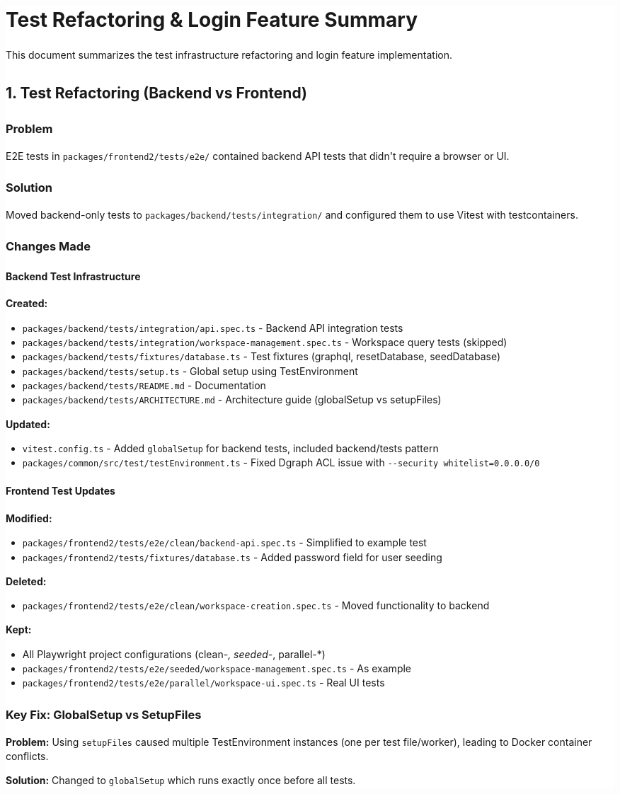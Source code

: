 # Test Refactoring & Login Feature Summary

This document summarizes the test infrastructure refactoring and login feature implementation.

## 1. Test Refactoring (Backend vs Frontend)

### Problem
E2E tests in `packages/frontend2/tests/e2e/` contained backend API tests that didn't require a browser or UI.

### Solution
Moved backend-only tests to `packages/backend/tests/integration/` and configured them to use Vitest with testcontainers.

### Changes Made

#### Backend Test Infrastructure
**Created:**
- `packages/backend/tests/integration/api.spec.ts` - Backend API integration tests
- `packages/backend/tests/integration/workspace-management.spec.ts` - Workspace query tests (skipped)
- `packages/backend/tests/fixtures/database.ts` - Test fixtures (graphql, resetDatabase, seedDatabase)
- `packages/backend/tests/setup.ts` - Global setup using TestEnvironment
- `packages/backend/tests/README.md` - Documentation
- `packages/backend/tests/ARCHITECTURE.md` - Architecture guide (globalSetup vs setupFiles)

**Updated:**
- `vitest.config.ts` - Added `globalSetup` for backend tests, included backend/tests pattern
- `packages/common/src/test/testEnvironment.ts` - Fixed Dgraph ACL issue with `--security whitelist=0.0.0.0/0`

#### Frontend Test Updates
**Modified:**
- `packages/frontend2/tests/e2e/clean/backend-api.spec.ts` - Simplified to example test
- `packages/frontend2/tests/fixtures/database.ts` - Added password field for user seeding

**Deleted:**
- `packages/frontend2/tests/e2e/clean/workspace-creation.spec.ts` - Moved functionality to backend

**Kept:**
- All Playwright project configurations (clean-*, seeded-*, parallel-*)
- `packages/frontend2/tests/e2e/seeded/workspace-management.spec.ts` - As example
- `packages/frontend2/tests/e2e/parallel/workspace-ui.spec.ts` - Real UI tests

### Key Fix: GlobalSetup vs SetupFiles

**Problem:** Using `setupFiles` caused multiple TestEnvironment instances (one per test file/worker), leading to Docker container conflicts.

**Solution:** Changed to `globalSetup` which runs exactly once before all tests.
